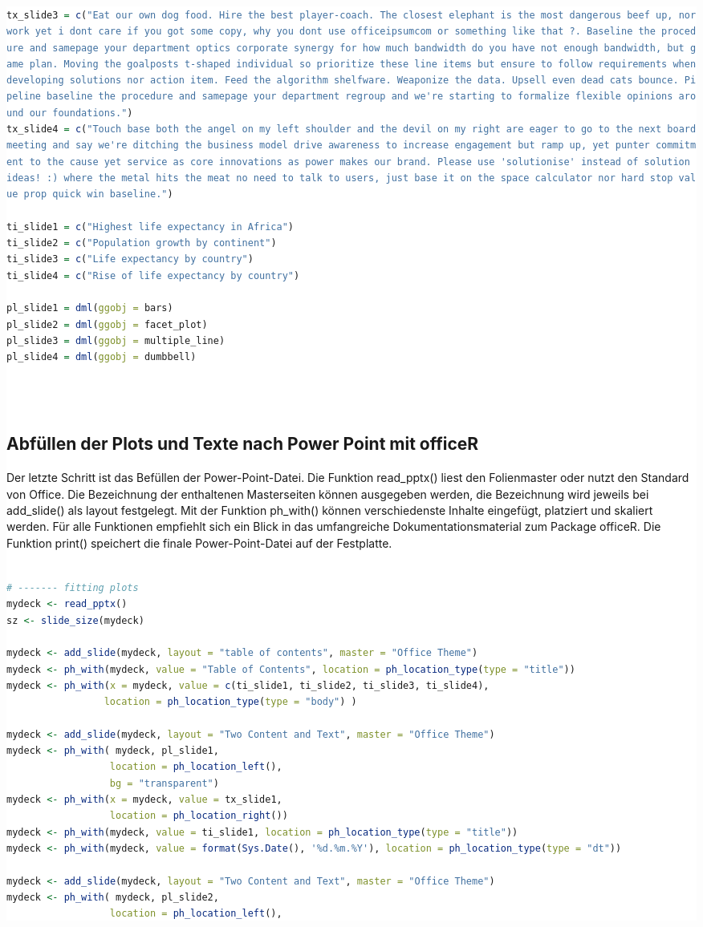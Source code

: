 ```R
tx_slide3 = c("Eat our own dog food. Hire the best player-coach. The closest elephant is the most dangerous beef up, nor work yet i dont care if you got some copy, why you dont use officeipsumcom or something like that ?. Baseline the procedure and samepage your department optics corporate synergy for how much bandwidth do you have not enough bandwidth, but game plan. Moving the goalposts t-shaped individual so prioritize these line items but ensure to follow requirements when developing solutions nor action item. Feed the algorithm shelfware. Weaponize the data. Upsell even dead cats bounce. Pipeline baseline the procedure and samepage your department regroup and we're starting to formalize flexible opinions around our foundations.")
tx_slide4 = c("Touch base both the angel on my left shoulder and the devil on my right are eager to go to the next board meeting and say we're ditching the business model drive awareness to increase engagement but ramp up, yet punter commitment to the cause yet service as core innovations as power makes our brand. Please use 'solutionise' instead of solution ideas! :) where the metal hits the meat no need to talk to users, just base it on the space calculator nor hard stop value prop quick win baseline.")

ti_slide1 = c("Highest life expectancy in Africa")
ti_slide2 = c("Population growth by continent")
ti_slide3 = c("Life expectancy by country")
ti_slide4 = c("Rise of life expectancy by country")

pl_slide1 = dml(ggobj = bars)
pl_slide2 = dml(ggobj = facet_plot)
pl_slide3 = dml(ggobj = multiple_line)
pl_slide4 = dml(ggobj = dumbbell)

```

<br/><br/> 

## Abfüllen der Plots und Texte nach Power Point mit officeR

Der letzte Schritt ist das Befüllen der Power-Point-Datei. Die Funktion read_pptx() liest den Folienmaster oder nutzt den Standard von Office. Die Bezeichnung der enthaltenen Masterseiten können ausgegeben werden, die Bezeichnung wird jeweils bei add_slide() als layout festgelegt. Mit der Funktion ph_with() können verschiedenste Inhalte eingefügt, platziert und skaliert werden. Für alle Funktionen empfiehlt sich ein Blick in das umfangreiche Dokumentationsmaterial zum Package officeR. Die Funktion print() speichert die finale Power-Point-Datei auf der Festplatte.


```R

# ------- fitting plots
mydeck <- read_pptx()
sz <- slide_size(mydeck)

mydeck <- add_slide(mydeck, layout = "table of contents", master = "Office Theme")
mydeck <- ph_with(mydeck, value = "Table of Contents", location = ph_location_type(type = "title"))
mydeck <- ph_with(x = mydeck, value = c(ti_slide1, ti_slide2, ti_slide3, ti_slide4),
                 location = ph_location_type(type = "body") )

mydeck <- add_slide(mydeck, layout = "Two Content and Text", master = "Office Theme")
mydeck <- ph_with( mydeck, pl_slide1,
                  location = ph_location_left(),
                  bg = "transparent")
mydeck <- ph_with(x = mydeck, value = tx_slide1,
                  location = ph_location_right())
mydeck <- ph_with(mydeck, value = ti_slide1, location = ph_location_type(type = "title"))
mydeck <- ph_with(mydeck, value = format(Sys.Date(), '%d.%m.%Y'), location = ph_location_type(type = "dt"))

mydeck <- add_slide(mydeck, layout = "Two Content and Text", master = "Office Theme")
mydeck <- ph_with( mydeck, pl_slide2,
                  location = ph_location_left(),
```